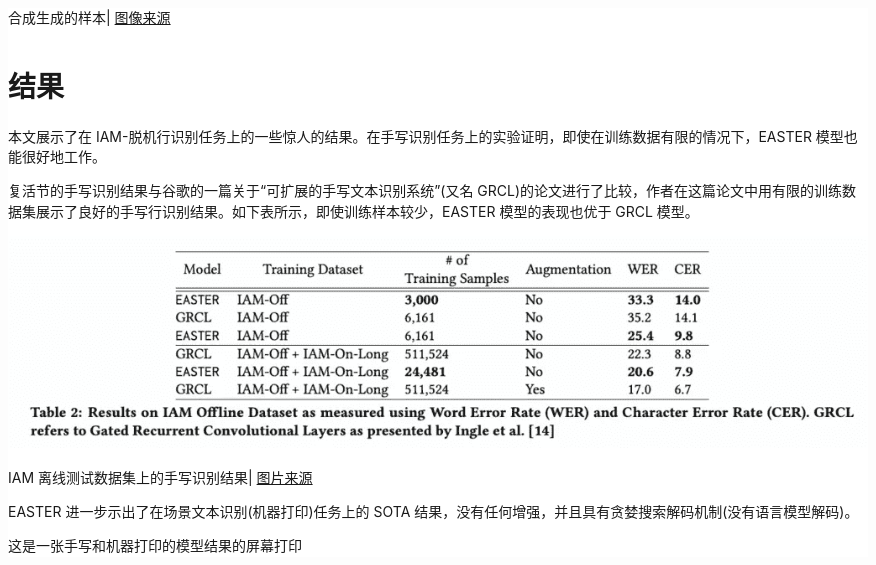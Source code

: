 合成生成的样本| [图像来源](https://arxiv.org/pdf/2008.07839.pdf)

# 结果

本文展示了在 IAM-脱机行识别任务上的一些惊人的结果。在手写识别任务上的实验证明，即使在训练数据有限的情况下，EASTER 模型也能很好地工作。

复活节的手写识别结果与谷歌的一篇关于“可扩展的手写文本识别系统”(又名 GRCL)的论文进行了比较，作者在这篇论文中用有限的训练数据集展示了良好的手写行识别结果。如下表所示，即使训练样本较少，EASTER 模型的表现也优于 GRCL 模型。

![](img/ae6b203d27afe6119f2ee627b0229419.png)

IAM 离线测试数据集上的手写识别结果| [图片来源](https://arxiv.org/pdf/2008.07839.pdf)

EASTER 进一步示出了在场景文本识别(机器打印)任务上的 SOTA 结果，没有任何增强，并且具有贪婪搜索解码机制(没有语言模型解码)。

这是一张手写和机器打印的模型结果的屏幕打印
